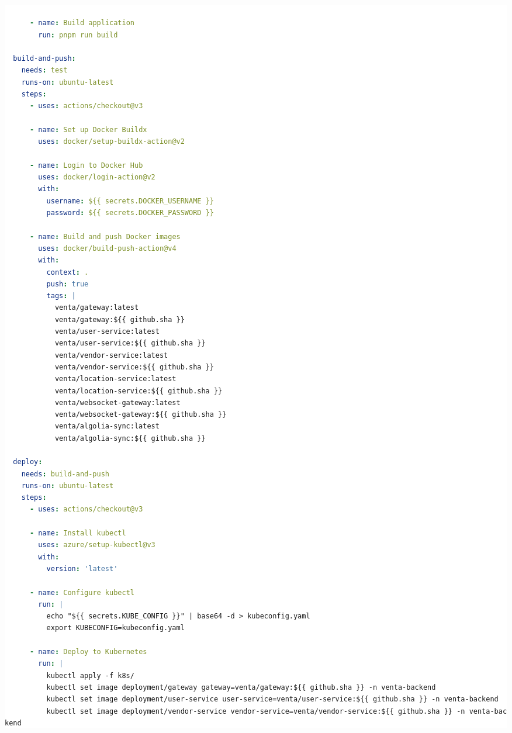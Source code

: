 ```yaml

      - name: Build application
        run: pnpm run build

  build-and-push:
    needs: test
    runs-on: ubuntu-latest
    steps:
      - uses: actions/checkout@v3

      - name: Set up Docker Buildx
        uses: docker/setup-buildx-action@v2

      - name: Login to Docker Hub
        uses: docker/login-action@v2
        with:
          username: ${{ secrets.DOCKER_USERNAME }}
          password: ${{ secrets.DOCKER_PASSWORD }}

      - name: Build and push Docker images
        uses: docker/build-push-action@v4
        with:
          context: .
          push: true
          tags: |
            venta/gateway:latest
            venta/gateway:${{ github.sha }}
            venta/user-service:latest
            venta/user-service:${{ github.sha }}
            venta/vendor-service:latest
            venta/vendor-service:${{ github.sha }}
            venta/location-service:latest
            venta/location-service:${{ github.sha }}
            venta/websocket-gateway:latest
            venta/websocket-gateway:${{ github.sha }}
            venta/algolia-sync:latest
            venta/algolia-sync:${{ github.sha }}

  deploy:
    needs: build-and-push
    runs-on: ubuntu-latest
    steps:
      - uses: actions/checkout@v3

      - name: Install kubectl
        uses: azure/setup-kubectl@v3
        with:
          version: 'latest'

      - name: Configure kubectl
        run: |
          echo "${{ secrets.KUBE_CONFIG }}" | base64 -d > kubeconfig.yaml
          export KUBECONFIG=kubeconfig.yaml

      - name: Deploy to Kubernetes
        run: |
          kubectl apply -f k8s/
          kubectl set image deployment/gateway gateway=venta/gateway:${{ github.sha }} -n venta-backend
          kubectl set image deployment/user-service user-service=venta/user-service:${{ github.sha }} -n venta-backend
          kubectl set image deployment/vendor-service vendor-service=venta/vendor-service:${{ github.sha }} -n venta-backend
```